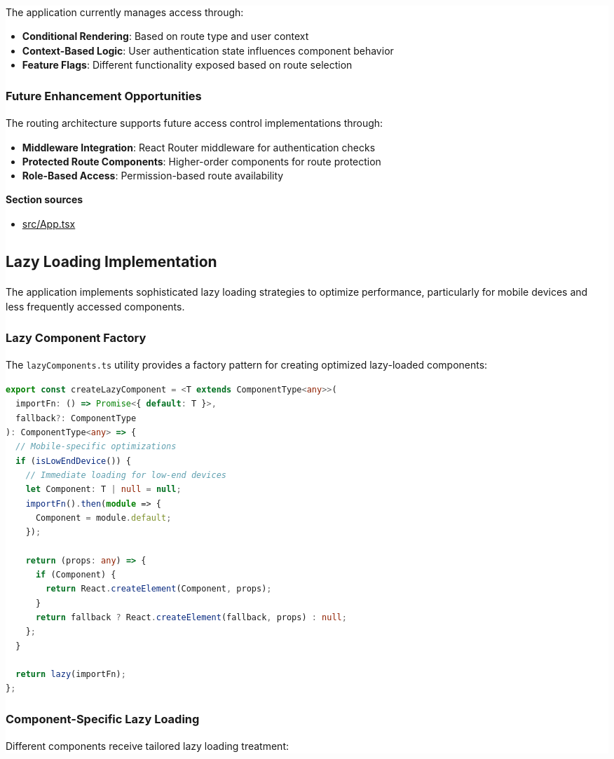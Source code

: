 The application currently manages access through:
- **Conditional Rendering**: Based on route type and user context
- **Context-Based Logic**: User authentication state influences component behavior
- **Feature Flags**: Different functionality exposed based on route selection

### Future Enhancement Opportunities

The routing architecture supports future access control implementations through:
- **Middleware Integration**: React Router middleware for authentication checks
- **Protected Route Components**: Higher-order components for route protection
- **Role-Based Access**: Permission-based route availability

**Section sources**
- [src/App.tsx](file://src/App.tsx#L25-L35)

## Lazy Loading Implementation

The application implements sophisticated lazy loading strategies to optimize performance, particularly for mobile devices and less frequently accessed components.

### Lazy Component Factory

The `lazyComponents.ts` utility provides a factory pattern for creating optimized lazy-loaded components:

```typescript
export const createLazyComponent = <T extends ComponentType<any>>(
  importFn: () => Promise<{ default: T }>,
  fallback?: ComponentType
): ComponentType<any> => {
  // Mobile-specific optimizations
  if (isLowEndDevice()) {
    // Immediate loading for low-end devices
    let Component: T | null = null;
    importFn().then(module => {
      Component = module.default;
    });
    
    return (props: any) => {
      if (Component) {
        return React.createElement(Component, props);
      }
      return fallback ? React.createElement(fallback, props) : null;
    };
  }
  
  return lazy(importFn);
};
```

### Component-Specific Lazy Loading

Different components receive tailored lazy loading treatment:

